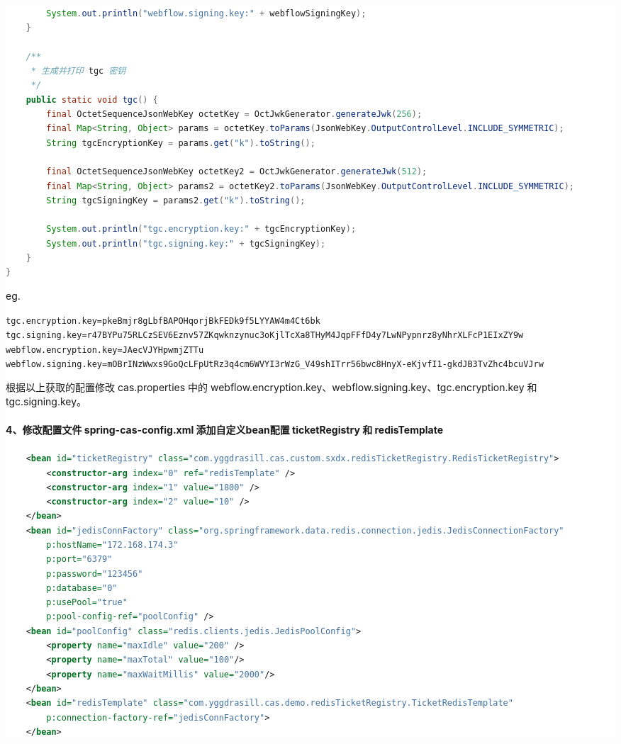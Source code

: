 ```java
        System.out.println("webflow.signing.key:" + webflowSigningKey);
    }

    /**
     * 生成并打印 tgc 密钥
     */
    public static void tgc() {
        final OctetSequenceJsonWebKey octetKey = OctJwkGenerator.generateJwk(256);
        final Map<String, Object> params = octetKey.toParams(JsonWebKey.OutputControlLevel.INCLUDE_SYMMETRIC);
        String tgcEncryptionKey = params.get("k").toString();

        final OctetSequenceJsonWebKey octetKey2 = OctJwkGenerator.generateJwk(512);
        final Map<String, Object> params2 = octetKey2.toParams(JsonWebKey.OutputControlLevel.INCLUDE_SYMMETRIC);
        String tgcSigningKey = params2.get("k").toString();

        System.out.println("tgc.encryption.key:" + tgcEncryptionKey);
        System.out.println("tgc.signing.key:" + tgcSigningKey);
    }
}

```

eg.

```properties
tgc.encryption.key=pkeBmjr8gLbfBAPOHqorjBkFEDk9f5LYYAW4m4Ct6bk
tgc.signing.key=r47BYPu75RLCzSEV6Eznv57ZKqwknzynuc3oKjlTcXa8THyM4JqpFFfD4y7LwNPypnrz8yNhrXLFcP1EIxZY9w
webflow.encryption.key=JAecVJYHpwmjZTTu
webflow.signing.key=mOBrINzWwxs9GoQcLFpUtRz3q4cm6WVYI3rWzG_V49shITrr56bwc8HnyX-eKjvfI1-gkdJB3TvZhc4bcuVJrw
```

根据以上获取的配置修改 cas.properties 中的 webflow.encryption.key、webflow.signing.key、tgc.encryption.key 和 tgc.signing.key。

#### 4、修改配置文件 **spring-cas-config.xml** 添加自定义bean配置 ticketRegistry 和 redisTemplate

```xml
	<bean id="ticketRegistry" class="com.yggdrasill.cas.custom.sxdx.redisTicketRegistry.RedisTicketRegistry">
		<constructor-arg index="0" ref="redisTemplate" />
		<constructor-arg index="1" value="1800" />
		<constructor-arg index="2" value="10" />
	</bean>
	<bean id="jedisConnFactory" class="org.springframework.data.redis.connection.jedis.JedisConnectionFactory"
		p:hostName="172.168.174.3"
		p:port="6379"
		p:password="123456"
		p:database="0" 
		p:usePool="true"
		p:pool-config-ref="poolConfig" />
	<bean id="poolConfig" class="redis.clients.jedis.JedisPoolConfig">
		<property name="maxIdle" value="200" />
		<property name="maxTotal" value="100"/>
        <property name="maxWaitMillis" value="2000"/>
	</bean>
	<bean id="redisTemplate" class="com.yggdrasill.cas.demo.redisTicketRegistry.TicketRedisTemplate"
		p:connection-factory-ref="jedisConnFactory">
	</bean>
```